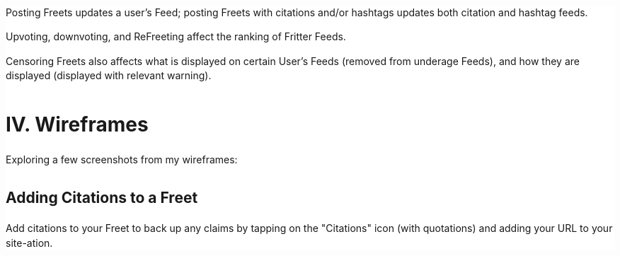 Posting Freets updates a user’s Feed; posting Freets with citations and/or hashtags updates both citation and hashtag feeds. 

Upvoting, downvoting, and ReFreeting affect the ranking of Fritter Feeds.

Censoring Freets also affects what is displayed on certain User’s Feeds (removed from underage Feeds), and how they are displayed (displayed with relevant warning).



# IV. Wireframes

Exploring a few screenshots from my wireframes:

## Adding Citations to a Freet
Add citations to your Freet to back up any claims by tapping on the "Citations" icon (with quotations) and adding your URL to your site-ation.